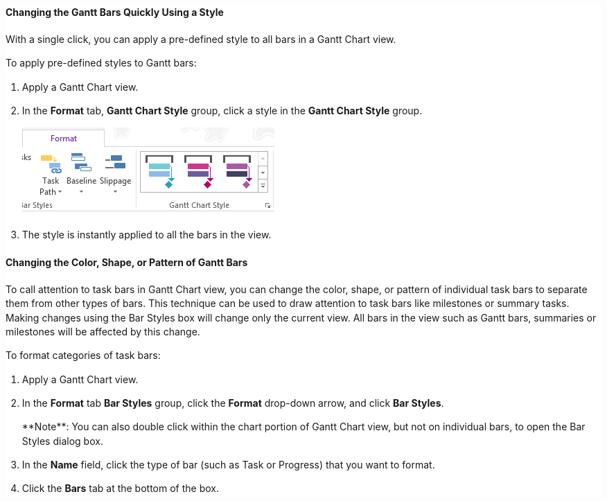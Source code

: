 #### Changing the Gantt Bars Quickly Using a Style

With a single click, you can apply a pre-defined style to all bars in a Gantt
Chart view.

To apply pre-defined styles to Gantt bars:

 1. Apply a Gantt Chart view.

 2. In the **Format** tab, **Gantt Chart Style** group, click a style in the
    **Gantt Chart Style** group.

    ![Gantt Chart Styles Group.](../assets/12-17-Gantt-Chart-Style-group.png)

 3. The style is instantly applied to all the bars in the view.

#### Changing the Color, Shape, or Pattern of Gantt Bars

To call attention to task bars in Gantt Chart view, you can change the color,
shape, or pattern of individual task bars to separate them from other types of
bars. This technique can be used to draw attention to task bars like milestones
or summary tasks. Making changes using the Bar Styles box will change only the
current view. All bars in the view such as Gantt bars, summaries or milestones
will be affected by this change. 

To format categories of task bars:

 1. Apply a Gantt Chart view.

 2. In the **Format** tab **Bar Styles** group, click the **Format** drop-down 
    arrow, and click **Bar Styles**.

    <aside class="note callout">
    **Note**: You can also double click within the chart portion of Gantt Chart
    view, but not on individual bars, to open the Bar Styles dialog box.
    </aside>

 3. In the **Name** field, click the type of bar (such as Task or Progress) 
    that you want to format.

 4. Click the **Bars** tab at the bottom of the box.
